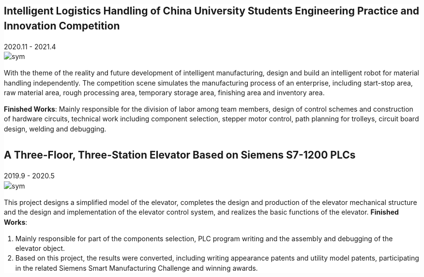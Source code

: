 </div><div markdown="1">

</div>
</div>




## Intelligent Logistics Handling of China University Students Engineering Practice and Innovation Competition

<div class='paper-box'>
<div class='paper-box-image'>
<div class="badge">2020.11 - 2021.4</div>
<img src='images/GIF/2021-4-logistics-handling.gif' alt="sym" width="100%">
</div>
<div class='paper-box-text' markdown="1">

With the theme of the reality and future development of intelligent manufacturing, design and build an intelligent robot for material handling independently. The competition scene simulates the manufacturing process of an enterprise, including start-stop area, raw material area, rough processing area, temporary storage area, finishing area and inventory area. 

**Finished Works**: Mainly responsible for the division of labor among team members, design of control schemes and construction of hardware circuits, technical work including component selection, stepper motor control, path planning for trolleys, circuit board design, welding and debugging.

</div><div markdown="1">

</div>
</div>




## A Three-Floor, Three-Station Elevator Based on Siemens S7-1200 PLCs

<div class='paper-box'>
<div class='paper-box-image'>
<div class="badge">2019.9 - 2020.5</div>
<img src='images/GIF/2020-4-an-elevator.gif' alt="sym" width="100%">
</div>
<div class='paper-box-text' markdown="1">

This project designs a simplified model of the elevator, completes the design and production of the elevator mechanical structure and the design and implementation of the elevator control system, and realizes the basic functions of the elevator. **Finished Works**:

1. Mainly responsible for part of the components selection, PLC program writing and the assembly and debugging of the elevator object.
2. Based on this project, the results were converted, including writing appearance patents and utility model patents, participating in the related Siemens Smart Manufacturing Challenge and winning awards.

</div><div markdown="1">

</div>
</div>







